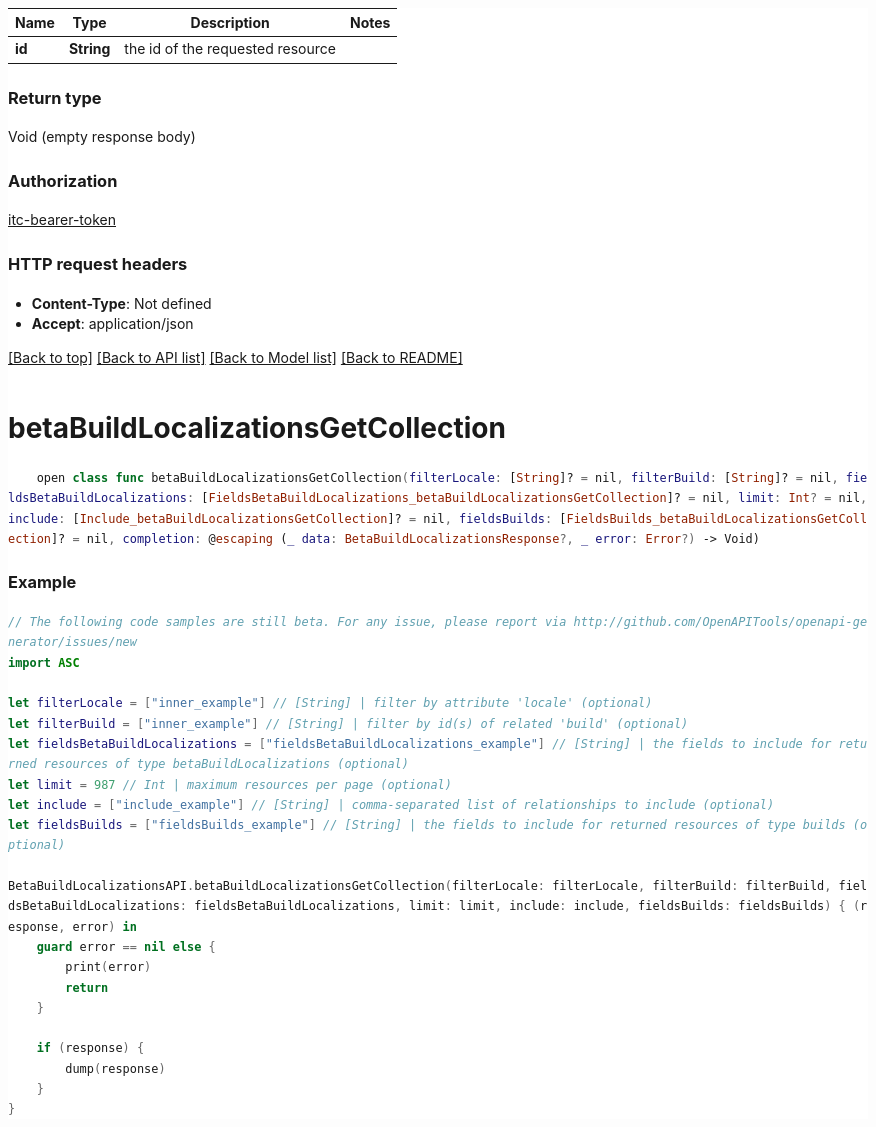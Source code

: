 Name | Type | Description  | Notes
------------- | ------------- | ------------- | -------------
 **id** | **String** | the id of the requested resource | 

### Return type

Void (empty response body)

### Authorization

[itc-bearer-token](../README.md#itc-bearer-token)

### HTTP request headers

 - **Content-Type**: Not defined
 - **Accept**: application/json

[[Back to top]](#) [[Back to API list]](../README.md#documentation-for-api-endpoints) [[Back to Model list]](../README.md#documentation-for-models) [[Back to README]](../README.md)

# **betaBuildLocalizationsGetCollection**
```swift
    open class func betaBuildLocalizationsGetCollection(filterLocale: [String]? = nil, filterBuild: [String]? = nil, fieldsBetaBuildLocalizations: [FieldsBetaBuildLocalizations_betaBuildLocalizationsGetCollection]? = nil, limit: Int? = nil, include: [Include_betaBuildLocalizationsGetCollection]? = nil, fieldsBuilds: [FieldsBuilds_betaBuildLocalizationsGetCollection]? = nil, completion: @escaping (_ data: BetaBuildLocalizationsResponse?, _ error: Error?) -> Void)
```



### Example
```swift
// The following code samples are still beta. For any issue, please report via http://github.com/OpenAPITools/openapi-generator/issues/new
import ASC

let filterLocale = ["inner_example"] // [String] | filter by attribute 'locale' (optional)
let filterBuild = ["inner_example"] // [String] | filter by id(s) of related 'build' (optional)
let fieldsBetaBuildLocalizations = ["fieldsBetaBuildLocalizations_example"] // [String] | the fields to include for returned resources of type betaBuildLocalizations (optional)
let limit = 987 // Int | maximum resources per page (optional)
let include = ["include_example"] // [String] | comma-separated list of relationships to include (optional)
let fieldsBuilds = ["fieldsBuilds_example"] // [String] | the fields to include for returned resources of type builds (optional)

BetaBuildLocalizationsAPI.betaBuildLocalizationsGetCollection(filterLocale: filterLocale, filterBuild: filterBuild, fieldsBetaBuildLocalizations: fieldsBetaBuildLocalizations, limit: limit, include: include, fieldsBuilds: fieldsBuilds) { (response, error) in
    guard error == nil else {
        print(error)
        return
    }

    if (response) {
        dump(response)
    }
}
```
